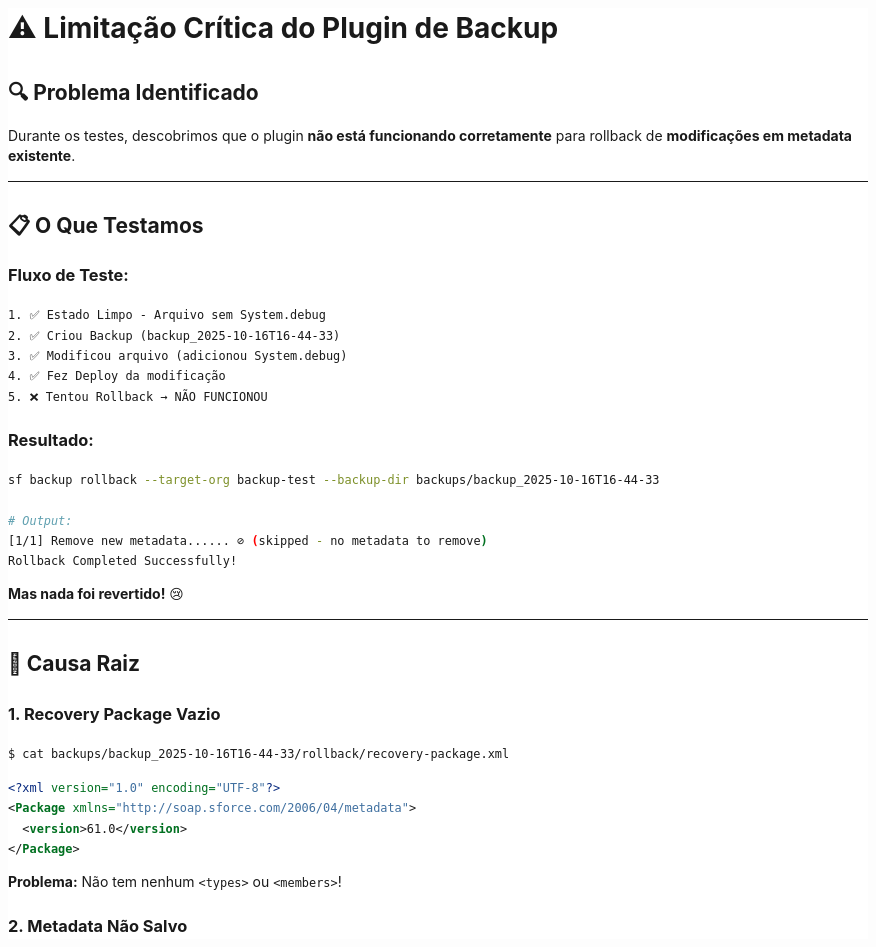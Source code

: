 # ⚠️ Limitação Crítica do Plugin de Backup

## 🔍 Problema Identificado

Durante os testes, descobrimos que o plugin **não está funcionando corretamente** para rollback de **modificações em metadata existente**.

---

## 📋 O Que Testamos

### Fluxo de Teste:
```
1. ✅ Estado Limpo - Arquivo sem System.debug
2. ✅ Criou Backup (backup_2025-10-16T16-44-33)
3. ✅ Modificou arquivo (adicionou System.debug)
4. ✅ Fez Deploy da modificação
5. ❌ Tentou Rollback → NÃO FUNCIONOU
```

### Resultado:
```bash
sf backup rollback --target-org backup-test --backup-dir backups/backup_2025-10-16T16-44-33

# Output:
[1/1] Remove new metadata...... ⊘ (skipped - no metadata to remove)
Rollback Completed Successfully!
```

**Mas nada foi revertido!** 😢

---

## 🐛 Causa Raiz

### 1. Recovery Package Vazio

```bash
$ cat backups/backup_2025-10-16T16-44-33/rollback/recovery-package.xml
```

```xml
<?xml version="1.0" encoding="UTF-8"?>
<Package xmlns="http://soap.sforce.com/2006/04/metadata">
  <version>61.0</version>
</Package>
```

**Problema:** Não tem nenhum `<types>` ou `<members>`!

### 2. Metadata Não Salvo
